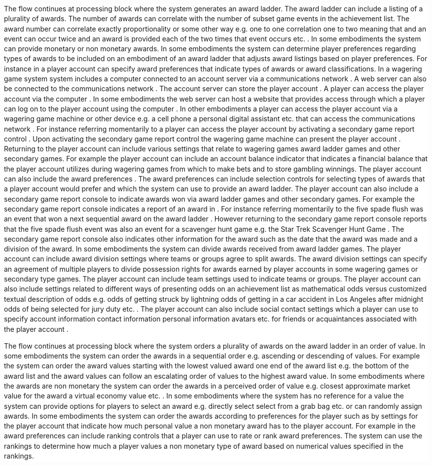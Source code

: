 The flow continues at processing block where the system generates an award ladder. The award ladder can include a listing of a plurality of awards. The number of awards can correlate with the number of subset game events in the achievement list. The award number can correlate exactly proportionality or some other way e.g. one to one correlation one to two meaning that and an event can occur twice and an award is provided each of the two times that event occurs etc. . In some embodiments the system can provide monetary or non monetary awards. In some embodiments the system can determine player preferences regarding types of awards to be included on an embodiment of an award ladder that adjusts award listings based on player preferences. For instance in a player account can specify award preferences that indicate types of awards or award classifications. In a wagering game system system includes a computer connected to an account server via a communications network . A web server can also be connected to the communications network . The account server can store the player account . A player can access the player account via the computer . In some embodiments the web server can host a website that provides access through which a player can log on to the player account using the computer . In other embodiments a player can access the player account via a wagering game machine or other device e.g. a cell phone a personal digital assistant etc. that can access the communications network . For instance referring momentarily to a player can access the player account by activating a secondary game report control . Upon activating the secondary game report control the wagering game machine can present the player account . Returning to the player account can include various settings that relate to wagering games award ladder games and other secondary games. For example the player account can include an account balance indicator that indicates a financial balance that the player account utilizes during wagering games from which to make bets and to store gambling winnings. The player account can also include the award preferences . The award preferences can include selection controls for selecting types of awards that a player account would prefer and which the system can use to provide an award ladder. The player account can also include a secondary game report console to indicate awards won via award ladder games and other secondary games. For example the secondary game report console indicates a report of an award in . For instance referring momentarily to the five spade flush was an event that won a next sequential award on the award ladder . However returning to the secondary game report console reports that the five spade flush event was also an event for a scavenger hunt game e.g. the Star Trek Scavenger Hunt Game . The secondary game report console also indicates other information for the award such as the date that the award was made and a division of the award. In some embodiments the system can divide awards received from award ladder games. The player account can include award division settings where teams or groups agree to split awards. The award division settings can specify an agreement of multiple players to divide possession rights for awards earned by player accounts in some wagering games or secondary type games. The player account can include team settings used to indicate teams or groups. The player account can also include settings related to different ways of presenting odds on an achievement list as mathematical odds versus customized textual description of odds e.g. odds of getting struck by lightning odds of getting in a car accident in Los Angeles after midnight odds of being selected for jury duty etc. . The player account can also include social contact settings which a player can use to specify account information contact information personal information avatars etc. for friends or acquaintances associated with the player account .

The flow continues at processing block where the system orders a plurality of awards on the award ladder in an order of value. In some embodiments the system can order the awards in a sequential order e.g. ascending or descending of values. For example the system can order the award values starting with the lowest valued award one end of the award list e.g. the bottom of the award list and the award values can follow an escalating order of values to the highest award value. In some embodiments where the awards are non monetary the system can order the awards in a perceived order of value e.g. closest approximate market value for the award a virtual economy value etc. . In some embodiments where the system has no reference for a value the system can provide options for players to select an award e.g. directly select select from a grab bag etc. or can randomly assign awards. In some embodiments the system can order the awards according to preferences for the player such as by settings for the player account that indicate how much personal value a non monetary award has to the player account. For example in the award preferences can include ranking controls that a player can use to rate or rank award preferences. The system can use the rankings to determine how much a player values a non monetary type of award based on numerical values specified in the rankings.

